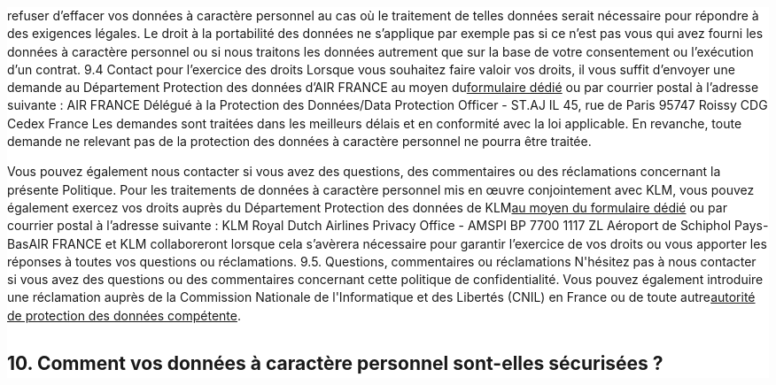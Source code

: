 refuser d’effacer vos données à caractère personnel au cas où le traitement de telles données serait nécessaire pour répondre à des exigences légales. Le droit à la portabilité des données ne s’applique par exemple pas si ce n’est pas vous qui avez fourni les données à caractère personnel ou si nous traitons les données autrement que sur la base de votre consentement ou l’exécution d’un contrat. 9.4 Contact pour l’exercice des droits Lorsque vous souhaitez faire valoir vos droits, il vous suffit d’envoyer une demande au Département Protection des données d’AIR FRANCE au moyen du[formulaire dédié](https://wwws.airfrance.fr/contact/privacy-form) ou par courrier postal à l’adresse suivante : AIR FRANCE Délégué à la Protection des Données/Data Protection Officer - ST.AJ IL 45, rue de Paris 95747 Roissy CDG Cedex France Les demandes sont traitées dans les meilleurs délais et en conformité avec la loi applicable. En revanche, toute demande ne relevant pas de la protection des données à caractère personnel ne pourra être traitée.

Vous pouvez également nous contacter si vous avez des questions, des commentaires ou des réclamations concernant la présente Politique. Pour les traitements de données à caractère personnel mis en œuvre conjointement avec KLM, vous pouvez également exercez vos droits auprès du Département Protection des données de KLM[au moyen du formulaire dédié](https://www.klm.nl/contact/privacy-form) ou par courrier postal à l’adresse suivante : KLM Royal Dutch Airlines Privacy Office - AMSPI BP 7700 1117 ZL Aéroport de Schiphol Pays-Bas[](mailto:KLMPrivacyOffice@klm.com)AIR FRANCE et KLM collaboreront lorsque cela s’avèrera nécessaire pour garantir l’exercice de vos droits ou vous apporter les réponses à toutes vos questions ou réclamations. 9.5. Questions, commentaires ou réclamations N'hésitez pas à nous contacter si vous avez des questions ou des commentaires concernant cette politique de confidentialité. Vous pouvez également introduire une réclamation auprès de la Commission Nationale de l'Informatique et des Libertés (CNIL) en France ou de toute autre[autorité de protection des données compétente](https://ec.europa.eu/justice/article-29/structure/data-protection-authorities/index_en.htm).

10\. Comment vos données à caractère personnel sont-elles sécurisées ?
----------------------------------------------------------------------
